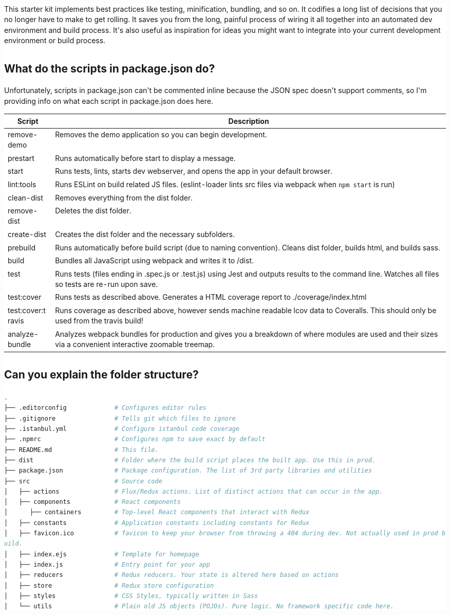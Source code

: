 This starter kit implements best practices like testing, minification, bundling, and so on. It codifies a long list of decisions that you no longer have to make to get rolling. It saves you from the long, painful process of wiring it all together into an automated dev environment and build process. It's also useful as inspiration for ideas you might want to integrate into your current development environment or build process.

## What do the scripts in package.json do?

Unfortunately, scripts in package.json can't be commented inline because the JSON spec doesn't support comments, so I'm providing info on what each script in package.json does here.

| **Script**        | **Description**                                                                                                                                            |
| ----------------- | ---------------------------------------------------------------------------------------------------------------------------------------------------------- |
| remove-demo       | Removes the demo application so you can begin development.                                                                                                 |
| prestart          | Runs automatically before start to display a message.                                                                                                      |
| start             | Runs tests, lints, starts dev webserver, and opens the app in your default browser.                                                                        |
| lint:tools        | Runs ESLint on build related JS files. (eslint-loader lints src files via webpack when `npm start` is run)                                                 |
| clean-dist        | Removes everything from the dist folder.                                                                                                                   |
| remove-dist       | Deletes the dist folder.                                                                                                                                   |
| create-dist       | Creates the dist folder and the necessary subfolders.                                                                                                      |
| prebuild          | Runs automatically before build script (due to naming convention). Cleans dist folder, builds html, and builds sass.                                       |
| build             | Bundles all JavaScript using webpack and writes it to /dist.                                                                                               |
| test              | Runs tests (files ending in .spec.js or .test.js) using Jest and outputs results to the command line. Watches all files so tests are re-run upon save.     |
| test:cover        | Runs tests as described above. Generates a HTML coverage report to ./coverage/index.html                                                                   |
| test:cover:travis | Runs coverage as described above, however sends machine readable lcov data to Coveralls. This should only be used from the travis build!                   |
| analyze-bundle    | Analyzes webpack bundles for production and gives you a breakdown of where modules are used and their sizes via a convenient interactive zoomable treemap. |

## Can you explain the folder structure?

```bash
.
├── .editorconfig             # Configures editor rules
├── .gitignore                # Tells git which files to ignore
├── .istanbul.yml             # Configure istanbul code coverage
├── .npmrc                    # Configures npm to save exact by default
├── README.md                 # This file.
├── dist                      # Folder where the build script places the built app. Use this in prod.
├── package.json              # Package configuration. The list of 3rd party libraries and utilities
├── src                       # Source code
│   ├── actions               # Flux/Redux actions. List of distinct actions that can occur in the app.
│   ├── components            # React components
│      ├── containers         # Top-level React components that interact with Redux
│   ├── constants             # Application constants including constants for Redux
│   ├── favicon.ico           # favicon to keep your browser from throwing a 404 during dev. Not actually used in prod build.
│   ├── index.ejs             # Template for homepage
│   ├── index.js              # Entry point for your app
│   ├── reducers              # Redux reducers. Your state is altered here based on actions
│   ├── store                 # Redux store configuration
│   ├── styles                # CSS Styles, typically written in Sass
│   └── utils                 # Plain old JS objects (POJOs). Pure logic. No framework specific code here.
```